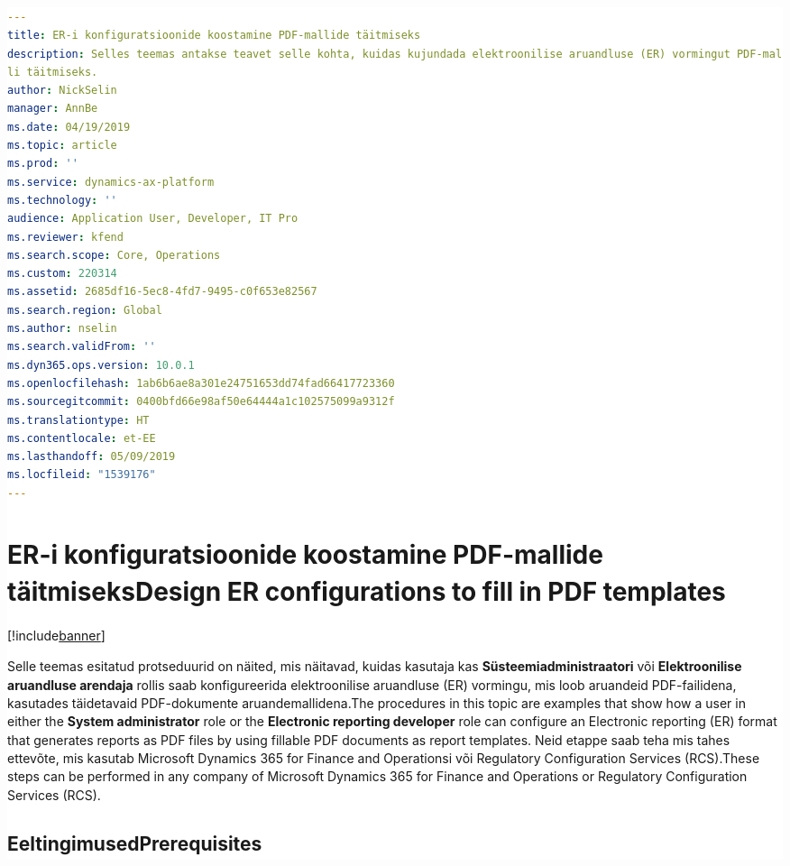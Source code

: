 ```yaml
---
title: ER-i konfiguratsioonide koostamine PDF-mallide täitmiseks
description: Selles teemas antakse teavet selle kohta, kuidas kujundada elektroonilise aruandluse (ER) vormingut PDF-malli täitmiseks.
author: NickSelin
manager: AnnBe
ms.date: 04/19/2019
ms.topic: article
ms.prod: ''
ms.service: dynamics-ax-platform
ms.technology: ''
audience: Application User, Developer, IT Pro
ms.reviewer: kfend
ms.search.scope: Core, Operations
ms.custom: 220314
ms.assetid: 2685df16-5ec8-4fd7-9495-c0f653e82567
ms.search.region: Global
ms.author: nselin
ms.search.validFrom: ''
ms.dyn365.ops.version: 10.0.1
ms.openlocfilehash: 1ab6b6ae8a301e24751653dd74fad66417723360
ms.sourcegitcommit: 0400bfd66e98af50e64444a1c102575099a9312f
ms.translationtype: HT
ms.contentlocale: et-EE
ms.lasthandoff: 05/09/2019
ms.locfileid: "1539176"
---
```

# <a name="design-er-configurations-to-fill-in-pdf-templates"></a><span data-ttu-id="5a0b5-103">ER-i konfiguratsioonide koostamine PDF-mallide täitmiseks</span><span class="sxs-lookup"><span data-stu-id="5a0b5-103">Design ER configurations to fill in PDF templates</span></span>

[!include[banner](../includes/banner.md)]

<span data-ttu-id="5a0b5-104">Selle teemas esitatud protseduurid on näited, mis näitavad, kuidas kasutaja kas **Süsteemiadministraatori** või **Elektroonilise aruandluse arendaja** rollis saab konfigureerida elektroonilise aruandluse (ER) vormingu, mis loob aruandeid PDF-failidena, kasutades täidetavaid PDF-dokumente aruandemallidena.</span><span class="sxs-lookup"><span data-stu-id="5a0b5-104">The procedures in this topic are examples that show how a user in either the **System administrator** role or the **Electronic reporting developer** role can configure an Electronic reporting (ER) format that generates reports as PDF files by using fillable PDF documents as report templates.</span></span> <span data-ttu-id="5a0b5-105">Neid etappe saab teha mis tahes ettevõte, mis kasutab Microsoft Dynamics 365 for Finance and Operationsi või Regulatory Configuration Services (RCS).</span><span class="sxs-lookup"><span data-stu-id="5a0b5-105">These steps can be performed in any company of Microsoft Dynamics 365 for Finance and Operations or Regulatory Configuration Services (RCS).</span></span>

## <a name="prerequisites"></a><span data-ttu-id="5a0b5-106">Eeltingimused</span><span class="sxs-lookup"><span data-stu-id="5a0b5-106">Prerequisites</span></span>
